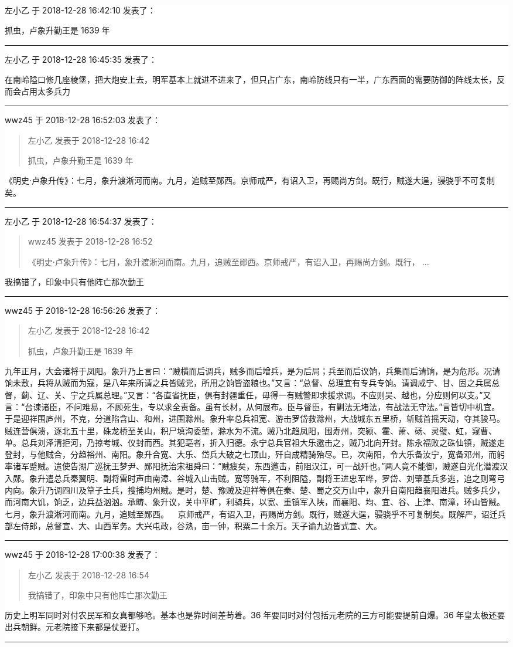 左小乙 于 2018-12-28 16:42:10 发表了：

抓虫，卢象升勤王是 1639 年

---

左小乙 于 2018-12-28 16:45:35 发表了：

在南岭隘口修几座棱堡，把大炮安上去，明军基本上就进不进来了，但只占广东，南岭防线只有一半，广东西面的需要防御的阵线太长，反而会占用太多兵力

---

wwz45 于 2018-12-28 16:52:03 发表了：

> 左小乙 发表于 2018-12-28 16:42
>
> 抓虫，卢象升勤王是 1639 年

《明史·卢象升传》：七月，象升渡淅河而南。九月，追贼至郧西。京师戒严，有诏入卫，再赐尚方剑。既行，贼遂大逞，骎骁乎不可复制矣。

---

左小乙 于 2018-12-28 16:54:37 发表了：

> wwz45 发表于 2018-12-28 16:52
>
> 《明史·卢象升传》：七月，象升渡淅河而南。九月，追贼至郧西。京师戒严，有诏入卫，再赐尚方剑。既行， ...

我搞错了，印象中只有他阵亡那次勤王

---

wwz45 于 2018-12-28 16:56:26 发表了：

> 左小乙 发表于 2018-12-28 16:42
>
> 抓虫，卢象升勤王是 1639 年

九年正月，大会诸将于凤阳。象升乃上言曰：“贼横而后调兵，贼多而后增兵，是为后局；兵至而后议饷，兵集而后请饷，是为危形。况请饷未敷，兵将从贼而为寇，是八年来所请之兵皆贼党，所用之饷皆盗粮也。”又言：“总督、总理宜有专兵专饷。请调咸宁、甘、固之兵属总督，蓟、辽、关、宁之兵属总理。”又言：“各直省抚臣，俱有封疆重任，毋得一有贼警即求援求调。不应则吴、越也，分应则何以支。”又言：“台谏诸臣，不问难易，不顾死生，专以求全责备。虽有长材，从何展布。臣与督臣，有剿法无堵法，有战法无守法。”言皆切中机宜。    于是迎祥围庐州，不克，分道陷含山、和州，进围滁州。象升率总兵祖宽、游击罗岱救滁州，大战城东五里桥，斩贼首摇天动，夺其骏马。贼连营俱溃，逐北五十里，硃龙桥至关山，积尸填沟委堑，滁水为不流。贼乃北趋凤阳，围寿州，突颍、霍、萧、砀、灵璧、虹，窥曹、单。总兵刘泽清拒河，乃掠考城、仪封而西。其犯亳者，折入归德。永宁总兵官祖大乐邀击之，贼乃北向开封。陈永福败之硃仙镇，贼遂走登封，与他贼合，分趋裕州、南阳。象升合宽、大乐、岱兵大破之七顶山，歼自成精骑殆尽。已，次南阳，令大乐备汝宁，宽备邓州，而躬率诸军蹙贼。遣使告湖广巡抚王梦尹、郧阳抚治宋祖舜曰：“贼疲矣，东西邀击，前阻汉江，可一战歼也。”两人竟不能御，贼遂自光化潜渡汉入郧。象升遣总兵秦翼明、副将雷时声由南漳、谷城入山击贼。宽等骑军，不利阻隘，副将王进忠军哗，罗岱、刘肇基兵多逃，追之则弯弓内向。象升乃调四川及筸子土兵，搜捕均州贼。是时，楚、豫贼及迎祥等俱在秦、楚、蜀之交万山中，象升自南阳趋襄阳进兵。贼多兵少，而河南大饥，饷乏，边兵益汹汹。承畴、象升议，关中平旷，利骑兵，以宽、重镇军入陕，而襄阳、均、宜、谷、上津、南漳，环山皆贼。七月，象升渡淅河而南。九月，追贼至郧西。    京师戒严，有诏入卫，再赐尚方剑。既行，贼遂大逞，骎骁乎不可复制矣。既解严，诏迁兵部左侍郎，总督宣、大、山西军务。大兴屯政，谷熟，亩一钟，积粟二十余万。天子谕九边皆式宣、大。

---

wwz45 于 2018-12-28 17:00:38 发表了：

> 左小乙 发表于 2018-12-28 16:54
>
> 我搞错了，印象中只有他阵亡那次勤王

历史上明军同时对付农民军和女真都够呛。基本也是靠时间差苟着。36 年要同时对付包括元老院的三方可能要提前自爆。36 年皇太极还要出兵朝鲜。元老院接下来都是仗要打。

---

